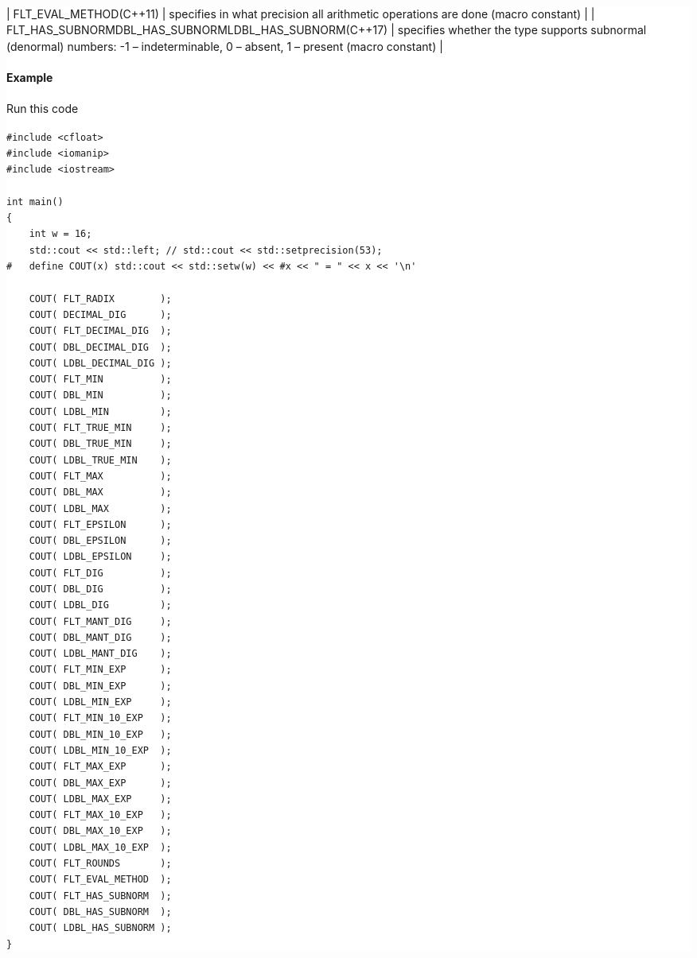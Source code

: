 | FLT_EVAL_METHOD(C++11) | specifies in what precision all arithmetic operations are done   (macro constant) |
| FLT_HAS_SUBNORMDBL_HAS_SUBNORMLDBL_HAS_SUBNORM(C++17) | specifies whether the type supports subnormal (denormal) numbers: -1 – indeterminable, ​0​ – absent, 1 – present   (macro constant) |

#### Example

Run this code

```
#include <cfloat>
#include <iomanip>
#include <iostream>
 
int main()
{
    int w = 16;
    std::cout << std::left; // std::cout << std::setprecision(53);
#   define COUT(x) std::cout << std::setw(w) << #x << " = " << x << '\n'
 
    COUT( FLT_RADIX        );
    COUT( DECIMAL_DIG      );
    COUT( FLT_DECIMAL_DIG  );
    COUT( DBL_DECIMAL_DIG  );
    COUT( LDBL_DECIMAL_DIG );
    COUT( FLT_MIN          );
    COUT( DBL_MIN          );
    COUT( LDBL_MIN         );
    COUT( FLT_TRUE_MIN     );
    COUT( DBL_TRUE_MIN     );
    COUT( LDBL_TRUE_MIN    );
    COUT( FLT_MAX          );
    COUT( DBL_MAX          );
    COUT( LDBL_MAX         );
    COUT( FLT_EPSILON      );
    COUT( DBL_EPSILON      );
    COUT( LDBL_EPSILON     );
    COUT( FLT_DIG          );
    COUT( DBL_DIG          );
    COUT( LDBL_DIG         );
    COUT( FLT_MANT_DIG     );
    COUT( DBL_MANT_DIG     );
    COUT( LDBL_MANT_DIG    );
    COUT( FLT_MIN_EXP      );
    COUT( DBL_MIN_EXP      );
    COUT( LDBL_MIN_EXP     );
    COUT( FLT_MIN_10_EXP   );
    COUT( DBL_MIN_10_EXP   );
    COUT( LDBL_MIN_10_EXP  );
    COUT( FLT_MAX_EXP      );
    COUT( DBL_MAX_EXP      );
    COUT( LDBL_MAX_EXP     );
    COUT( FLT_MAX_10_EXP   );
    COUT( DBL_MAX_10_EXP   );
    COUT( LDBL_MAX_10_EXP  );
    COUT( FLT_ROUNDS       );
    COUT( FLT_EVAL_METHOD  );
    COUT( FLT_HAS_SUBNORM  );
    COUT( DBL_HAS_SUBNORM  );
    COUT( LDBL_HAS_SUBNORM );
}

```
